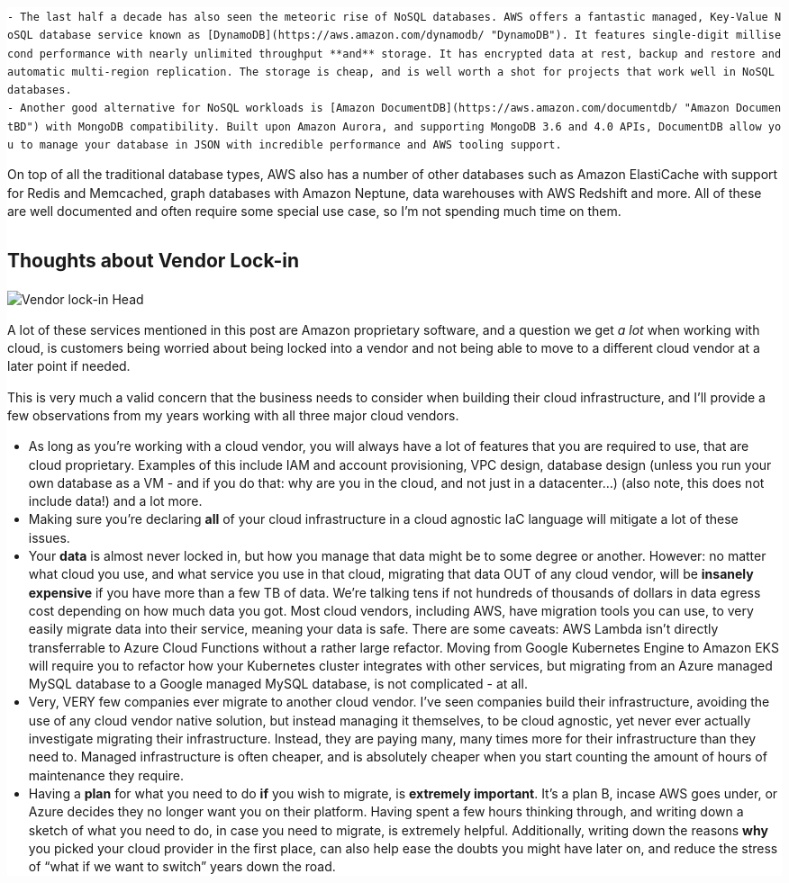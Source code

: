 	- The last half a decade has also seen the meteoric rise of NoSQL databases. AWS offers a fantastic managed, Key-Value NoSQL database service known as [DynamoDB](https://aws.amazon.com/dynamodb/ "DynamoDB"). It features single-digit millisecond performance with nearly unlimited throughput **and** storage. It has encrypted data at rest, backup and restore and automatic multi-region replication. The storage is cheap, and is well worth a shot for projects that work well in NoSQL databases.
	- Another good alternative for NoSQL workloads is [Amazon DocumentDB](https://aws.amazon.com/documentdb/ "Amazon DocumentBD") with MongoDB compatibility. Built upon Amazon Aurora, and supporting MongoDB 3.6 and 4.0 APIs, DocumentDB allow you to manage your database in JSON with incredible performance and AWS tooling support.

On top of all the traditional database types, AWS also has a number of other databases such as Amazon ElastiCache with support for Redis and Memcached, graph databases with Amazon Neptune, data warehouses with AWS Redshift and more. All of these are well documented and often require some special use case, so I’m not spending much time on them.

## Thoughts about Vendor Lock-in
![Vendor lock-in Head](https://dev-to-uploads.s3.amazonaws.com/uploads/articles/cd34h933g006hmxecg1d.png)

A lot of these services mentioned in this post are Amazon proprietary software, and a question we get _a lot_ when working with cloud, is customers being worried about being locked into a vendor and not being able to move to a different cloud vendor at a later point if needed. 

This is very much a valid concern that the business needs to consider when building their cloud infrastructure, and I’ll provide a few observations from my years working with all three major cloud vendors. 

- As long as you’re working with a cloud vendor, you will always have a lot of features that you are required to use, that are cloud proprietary. Examples of this include IAM and account provisioning, VPC design, database design (unless you run your own database as a VM - and if you do that: why are you in the cloud, and not just in a datacenter…) (also note, this does not include data!) and a lot more. 
- Making sure you’re declaring **all** of your cloud infrastructure in a cloud agnostic IaC language will mitigate a lot of these issues.
- Your **data** is almost never locked in, but how you manage that data might be to some degree or another. However: no matter what cloud you use, and what service you use in that cloud, migrating that data OUT of any cloud vendor, will be **insanely expensive** if you have more than a few TB of data. We’re talking tens if not hundreds of thousands of dollars in data egress cost depending on how much data you got. Most cloud vendors, including AWS, have migration tools you can use, to very easily migrate data into their service, meaning your data is safe. There are some caveats: AWS Lambda isn’t directly transferrable to Azure Cloud Functions without a rather large refactor. Moving from Google Kubernetes Engine to Amazon EKS will require you to refactor how your Kubernetes cluster integrates with other services, but migrating from an Azure managed MySQL database to a Google managed MySQL database, is not complicated - at all. 
- Very, VERY few companies ever migrate to another cloud vendor. I’ve seen companies build their infrastructure, avoiding the use of any cloud vendor native solution, but instead managing it themselves, to be cloud agnostic, yet never ever actually investigate migrating their infrastructure. Instead, they are paying many, many times more for their infrastructure than they need to. Managed infrastructure is often cheaper, and is absolutely cheaper when you start counting the amount of hours of maintenance they require.
- Having a **plan** for what you need to do **if** you wish to migrate, is **extremely important**. It’s a plan B, incase AWS goes under, or Azure decides they no longer want you on their platform. Having spent a few hours thinking through, and writing down a sketch of what you need to do, in case you need to migrate, is extremely helpful. Additionally, writing down the reasons **why** you picked your cloud provider in the first place, can also help ease the doubts you might have later on, and reduce the stress of “what if we want to switch” years down the road. 
